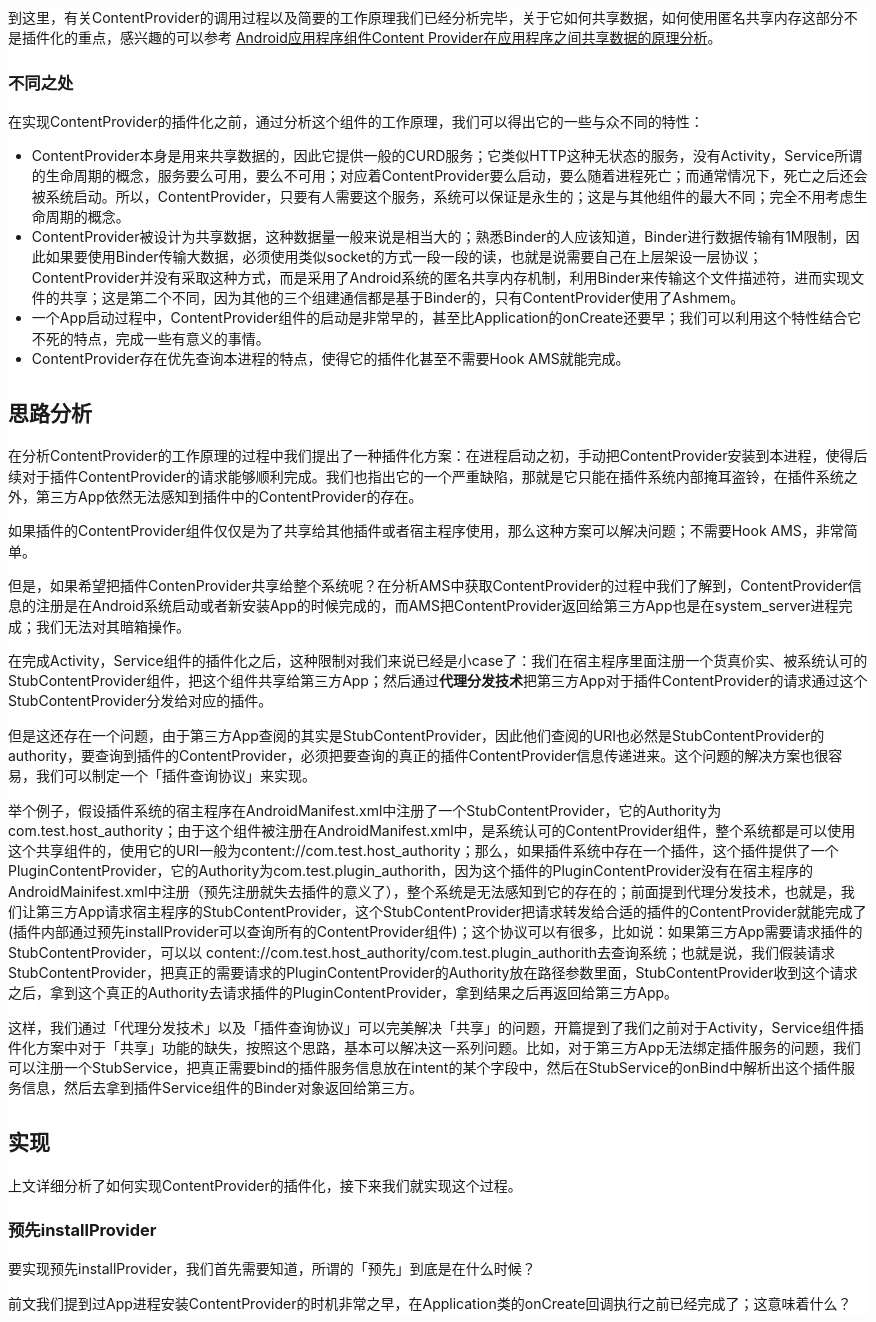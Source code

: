 到这里，有关ContentProvider的调用过程以及简要的工作原理我们已经分析完毕，关于它如何共享数据，如何使用匿名共享内存这部分不是插件化的重点，感兴趣的可以参考 [Android应用程序组件Content Provider在应用程序之间共享数据的原理分析](http://blog.csdn.net/luoshengyang/article/details/6967204)。

### 不同之处

在实现ContentProvider的插件化之前，通过分析这个组件的工作原理，我们可以得出它的一些与众不同的特性：

* ContentProvider本身是用来共享数据的，因此它提供一般的CURD服务；它类似HTTP这种无状态的服务，没有Activity，Service所谓的生命周期的概念，服务要么可用，要么不可用；对应着ContentProvider要么启动，要么随着进程死亡；而通常情况下，死亡之后还会被系统启动。所以，ContentProvider，只要有人需要这个服务，系统可以保证是永生的；这是与其他组件的最大不同；完全不用考虑生命周期的概念。
* ContentProvider被设计为共享数据，这种数据量一般来说是相当大的；熟悉Binder的人应该知道，Binder进行数据传输有1M限制，因此如果要使用Binder传输大数据，必须使用类似socket的方式一段一段的读，也就是说需要自己在上层架设一层协议；ContentProvider并没有采取这种方式，而是采用了Android系统的匿名共享内存机制，利用Binder来传输这个文件描述符，进而实现文件的共享；这是第二个不同，因为其他的三个组建通信都是基于Binder的，只有ContentProvider使用了Ashmem。
* 一个App启动过程中，ContentProvider组件的启动是非常早的，甚至比Application的onCreate还要早；我们可以利用这个特性结合它不死的特点，完成一些有意义的事情。
* ContentProvider存在优先查询本进程的特点，使得它的插件化甚至不需要Hook AMS就能完成。

## 思路分析

在分析ContentProvider的工作原理的过程中我们提出了一种插件化方案：在进程启动之初，手动把ContentProvider安装到本进程，使得后续对于插件ContentProvider的请求能够顺利完成。我们也指出它的一个严重缺陷，那就是它只能在插件系统内部掩耳盗铃，在插件系统之外，第三方App依然无法感知到插件中的ContentProvider的存在。

如果插件的ContentProvider组件仅仅是为了共享给其他插件或者宿主程序使用，那么这种方案可以解决问题；不需要Hook AMS，非常简单。

但是，如果希望把插件ContenProvider共享给整个系统呢？在分析AMS中获取ContentProvider的过程中我们了解到，ContentProvider信息的注册是在Android系统启动或者新安装App的时候完成的，而AMS把ContentProvider返回给第三方App也是在system_server进程完成；我们无法对其暗箱操作。

在完成Activity，Service组件的插件化之后，这种限制对我们来说已经是小case了：我们在宿主程序里面注册一个货真价实、被系统认可的StubContentProvider组件，把这个组件共享给第三方App；然后通过**代理分发技术**把第三方App对于插件ContentProvider的请求通过这个StubContentProvider分发给对应的插件。

但是这还存在一个问题，由于第三方App查阅的其实是StubContentProvider，因此他们查阅的URI也必然是StubContentProvider的authority，要查询到插件的ContentProvider，必须把要查询的真正的插件ContentProvider信息传递进来。这个问题的解决方案也很容易，我们可以制定一个「插件查询协议」来实现。

举个例子，假设插件系统的宿主程序在AndroidManifest.xml中注册了一个StubContentProvider，它的Authority为com.test.host_authority；由于这个组件被注册在AndroidManifest.xml中，是系统认可的ContentProvider组件，整个系统都是可以使用这个共享组件的，使用它的URI一般为content://com.test.host_authority；那么，如果插件系统中存在一个插件，这个插件提供了一个PluginContentProvider，它的Authority为com.test.plugin_authorith，因为这个插件的PluginContentProvider没有在宿主程序的AndroidMainifest.xml中注册（预先注册就失去插件的意义了），整个系统是无法感知到它的存在的；前面提到代理分发技术，也就是，我们让第三方App请求宿主程序的StubContentProvider，这个StubContentProvider把请求转发给合适的插件的ContentProvider就能完成了(插件内部通过预先installProvider可以查询所有的ContentProvider组件)；这个协议可以有很多，比如说：如果第三方App需要请求插件的StubContentProvider，可以以
content://com.test.host_authority/com.test.plugin_authorith去查询系统；也就是说，我们假装请求StubContentProvider，把真正的需要请求的PluginContentProvider的Authority放在路径参数里面，StubContentProvider收到这个请求之后，拿到这个真正的Authority去请求插件的PluginContentProvider，拿到结果之后再返回给第三方App。

这样，我们通过「代理分发技术」以及「插件查询协议」可以完美解决「共享」的问题，开篇提到了我们之前对于Activity，Service组件插件化方案中对于「共享」功能的缺失，按照这个思路，基本可以解决这一系列问题。比如，对于第三方App无法绑定插件服务的问题，我们可以注册一个StubService，把真正需要bind的插件服务信息放在intent的某个字段中，然后在StubService的onBind中解析出这个插件服务信息，然后去拿到插件Service组件的Binder对象返回给第三方。

## 实现
上文详细分析了如何实现ContentProvider的插件化，接下来我们就实现这个过程。

### 预先installProvider

要实现预先installProvider，我们首先需要知道，所谓的「预先」到底是在什么时候？

前文我们提到过App进程安装ContentProvider的时机非常之早，在Application类的onCreate回调执行之前已经完成了；这意味着什么？
